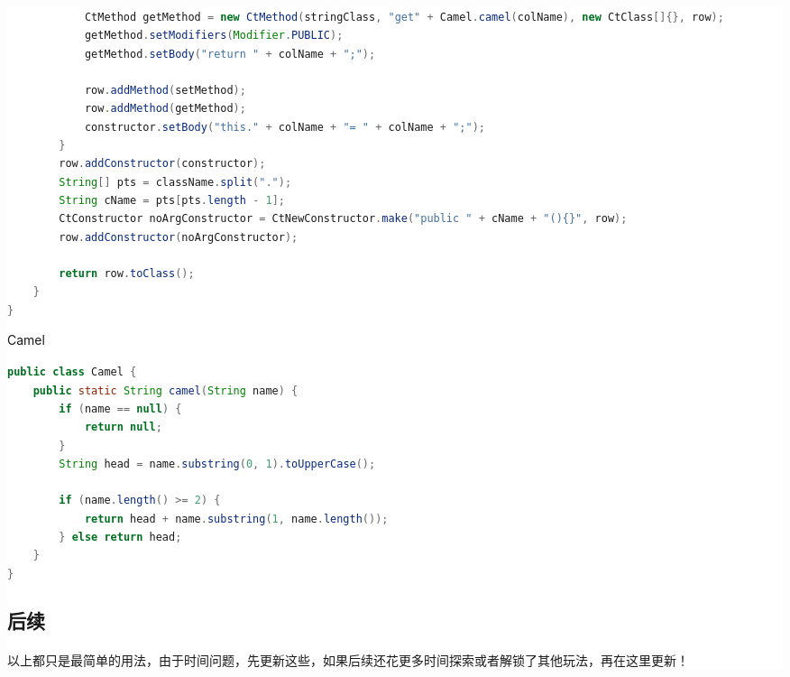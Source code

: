 ~~~java
            CtMethod getMethod = new CtMethod(stringClass, "get" + Camel.camel(colName), new CtClass[]{}, row);
            getMethod.setModifiers(Modifier.PUBLIC);
            getMethod.setBody("return " + colName + ";");

            row.addMethod(setMethod);
            row.addMethod(getMethod);
            constructor.setBody("this." + colName + "= " + colName + ";");
        }
        row.addConstructor(constructor);
        String[] pts = className.split(".");
        String cName = pts[pts.length - 1];
        CtConstructor noArgConstructor = CtNewConstructor.make("public " + cName + "(){}", row);
        row.addConstructor(noArgConstructor);
        
        return row.toClass();
    }
}
~~~

Camel

~~~java
public class Camel {
    public static String camel(String name) {
        if (name == null) {
            return null;
        }
        String head = name.substring(0, 1).toUpperCase();

        if (name.length() >= 2) {
            return head + name.substring(1, name.length());
        } else return head;
    }
}
~~~



## 后续

以上都只是最简单的用法，由于时间问题，先更新这些，如果后续还花更多时间探索或者解锁了其他玩法，再在这里更新！



